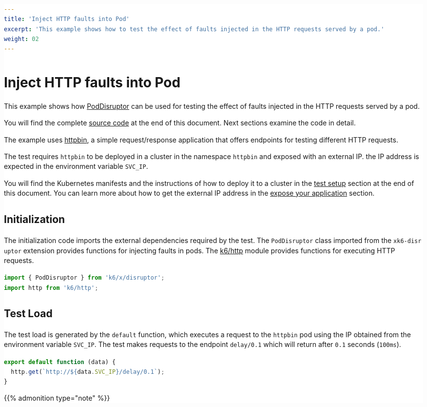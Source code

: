 ```yaml
---
title: 'Inject HTTP faults into Pod'
excerpt: 'This example shows how to test the effect of faults injected in the HTTP requests served by a pod.'
weight: 02
---
```


# Inject HTTP faults into Pod

This example shows how [PodDisruptor](https://grafana.com/docs/k6/<K6_VERSION>/javascript-api/xk6-disruptor/poddisruptor) can be used for testing the effect of faults injected in the HTTP requests served by a pod.

You will find the complete [source code](#source-code) at the end of this document. Next sections examine the code in detail.

The example uses [httpbin](https://httpbin.org), a simple request/response application that offers endpoints for testing different HTTP requests.

The test requires `httpbin` to be deployed in a cluster in the namespace `httpbin` and exposed with an external IP. the IP address is expected in the environment variable `SVC_IP`.

You will find the Kubernetes manifests and the instructions of how to deploy it to a cluster in the [test setup](#test-setup) section at the end of this document. You can learn more about how to get the external IP address in the [expose your application](https://grafana.com/docs/k6/<K6_VERSION>/testing-guides/injecting-faults-with-xk6-disruptor/expose--your-application) section.

## Initialization

The initialization code imports the external dependencies required by the test. The `PodDisruptor` class imported from the `xk6-disruptor` extension provides functions for injecting faults in pods. The [k6/http](https://grafana.com/docs/k6/<K6_VERSION>/javascript-api/k6-http) module provides functions for executing HTTP requests.

```javascript
import { PodDisruptor } from 'k6/x/disruptor';
import http from 'k6/http';
```

## Test Load

The test load is generated by the `default` function, which executes a request to the `httpbin` pod using the IP obtained from the environment variable `SVC_IP`. The test makes requests to the endpoint `delay/0.1` which will return after `0.1` seconds (`100ms`).

```javascript
export default function (data) {
  http.get(`http://${data.SVC_IP}/delay/0.1`);
}
```

{{% admonition type="note" %}}

